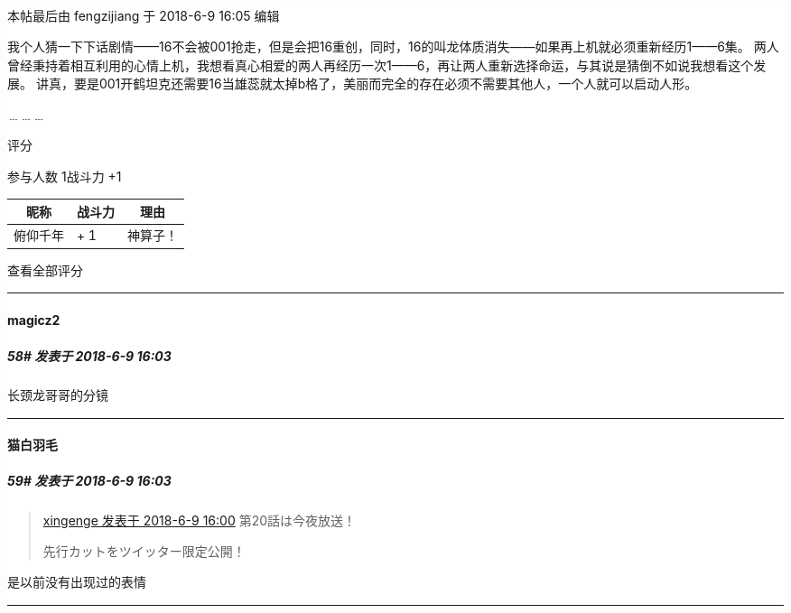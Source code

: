 
 本帖最后由 fengzijiang 于 2018-6-9 16:05 编辑 

我个人猜一下下话剧情——16不会被001抢走，但是会把16重创，同时，16的叫龙体质消失——如果再上机就必须重新经历1——6集。
两人曾经秉持着相互利用的心情上机，我想看真心相爱的两人再经历一次1——6，再让两人重新选择命运，与其说是猜倒不如说我想看这个发展。
讲真，要是001开鹤坦克还需要16当雄蕊就太掉b格了，美丽而完全的存在必须不需要其他人，一个人就可以启动人形。


﹍﹍﹍

评分





 参与人数 1战斗力 +1

|昵称|战斗力|理由|
|----|---|---|
| 俯仰千年| + 1|神算子！|



查看全部评分






*****

####  magicz2  
##### 58#       发表于 2018-6-9 16:03




长颈龙哥哥的分镜







*****

####  猫白羽毛  
##### 59#       发表于 2018-6-9 16:03


<blockquote><a href="httphttps://bbs.saraba1st.com/2b/forum.php?mod=redirect&amp;goto=findpost&amp;pid=39926848&amp;ptid=1706960" target="_blank">xingenge 发表于 2018-6-9 16:00</a>
第20話は今夜放送！

先行カットをツイッター限定公開！</blockquote>
是以前没有出现过的表情







*****

